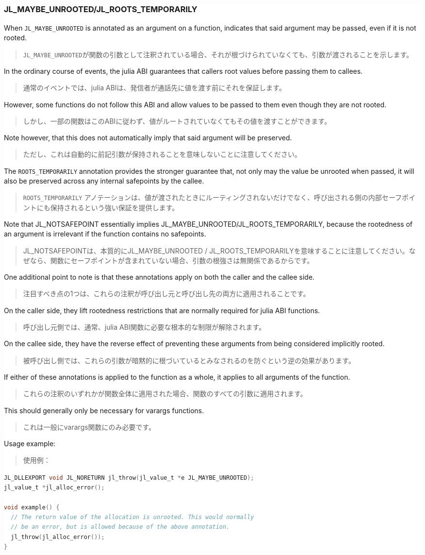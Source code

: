 ### JL_MAYBE_UNROOTED/JL_ROOTS_TEMPORARILY


When `JL_MAYBE_UNROOTED` is annotated as an argument on a function, indicates that said argument may be passed, even if it is not rooted.
> `JL_MAYBE_UNROOTED`が関数の引数として注釈されている場合、それが根づけられていなくても、引数が渡されることを示します。

In the ordinary course of events, the julia ABI guarantees that callers root values before passing them to callees.
> 通常のイベントでは、julia ABIは、発信者が通話先に値を渡す前にそれを保証します。

However, some functions do not follow this ABI and allow values to be passed to them even though they are not rooted.
> しかし、一部の関数はこのABIに従わず、値がルートされていなくてもその値を渡すことができます。

Note however, that this does not automatically imply that said argument will be preserved.
> ただし、これは自動的に前記引数が保持されることを意味しないことに注意してください。

The `ROOTS_TEMPORARILY` annotation provides the stronger guarantee that, not only may the value be unrooted when passed, it will also be preserved across any internal safepoints by the callee.
> `ROOTS_TEMPORARILY` アノテーションは、値が渡されたときにルーティングされないだけでなく、呼び出される側の内部セーフポイントにも保持されるという強い保証を提供します。


Note that JL_NOTSAFEPOINT essentially implies JL_MAYBE_UNROOTED/JL_ROOTS_TEMPORARILY, because the rootedness of an argument is irrelevant if the function contains no safepoints.
> JL_NOTSAFEPOINTは、本質的にJL_MAYBE_UNROOTED / JL_ROOTS_TEMPORARILYを意味することに注意してください。なぜなら、関数にセーフポイントが含まれていない場合、引数の根強さは無関係であるからです。


One additional point to note is that these annotations apply on both the caller and the callee side.
> 注目すべき点の1つは、これらの注釈が呼び出し元と呼び出し先の両方に適用されることです。

On the caller side, they lift rootedness restrictions that are normally required for julia ABI functions.
> 呼び出し元側では、通常、julia ABI関数に必要な根本的な制限が解除されます。

On the callee side, they have the reverse effect of preventing these arguments from being considered implicitly rooted.
> 被呼び出し側では、これらの引数が暗黙的に根づいているとみなされるのを防ぐという逆の効果があります。


If either of these annotations is applied to the function as a whole, it applies to all arguments of the function.
> これらの注釈のいずれかが関数全体に適用された場合、関数のすべての引数に適用されます。

This should generally only be necessary for varargs functions.
> これは一般にvarargs関数にのみ必要です。


Usage example:
> 使用例：
```c
JL_DLLEXPORT void JL_NORETURN jl_throw(jl_value_t *e JL_MAYBE_UNROOTED);
jl_value_t *jl_alloc_error();

void example() {
  // The return value of the allocation is unrooted. This would normally
  // be an error, but is allowed because of the above annotation.
  jl_throw(jl_alloc_error());
}
```
